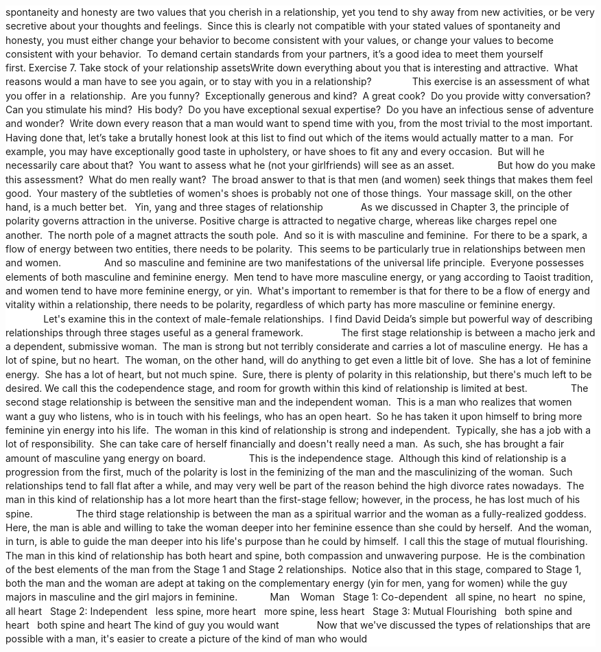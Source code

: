 spontaneity and honesty are two values that you cherish in a relationship, yet you tend to shy away from new activities, or be very secretive about your thoughts and feelings.  Since this is clearly not compatible with your stated values of spontaneity and honesty, you must either change your behavior to become consistent with your values, or change your values to become consistent with your behavior.  To demand certain standards from your partners, it’s a good idea to meet them yourself first. Exercise 7. Take stock of your relationship assetsWrite down everything about you that is interesting and attractive.  What reasons would a man have to see you again, or to stay with you in a relationship?               This exercise is an assessment of what you offer in a  relationship.  Are you funny?  Exceptionally generous and kind?  A great cook?  Do you provide witty conversation?  Can you stimulate his mind?  His body?  Do you have exceptional sexual expertise?  Do you have an infectious sense of adventure and wonder?  Write down every reason that a man would want to spend time with you, from the most trivial to the most important.  Having done that, let’s take a brutally honest look at this list to find out which of the items would actually matter to a man.  For example, you may have exceptionally good taste in upholstery, or have shoes to fit any and every occasion.  But will he necessarily care about that?  You want to assess what he (not your girlfriends) will see as an asset.                But how do you make this assessment?  What do men really want?  The broad answer to that is that men (and women) seek things that makes them feel good.  Your mastery of the subtleties of women's shoes is probably not one of those things.  Your massage skill, on the other hand, is a much better bet.   Yin, yang and three stages of relationship              As we discussed in Chapter 3, the principle of polarity governs attraction in the universe. Positive charge is attracted to negative charge, whereas like charges repel one another.  The north pole of a magnet attracts the south pole.  And so it is with masculine and feminine.  For there to be a spark, a flow of energy between two entities, there needs to be polarity.  This seems to be particularly true in relationships between men and women.                And so masculine and feminine are two manifestations of the universal life principle.  Everyone possesses elements of both masculine and feminine energy.  Men tend to have more masculine energy, or yang according to Taoist tradition, and women tend to have more feminine energy, or yin.  What's important to remember is that for there to be a flow of energy and vitality within a relationship, there needs to be polarity, regardless of which party has more masculine or feminine energy.                Let's examine this in the context of male-female relationships.  I find David Deida’s simple but powerful way of describing relationships through three stages useful as a general framework.              The first stage relationship is between a macho jerk and a dependent, submissive woman.  The man is strong but not terribly considerate and carries a lot of masculine energy.  He has a lot of spine, but no heart.  The woman, on the other hand, will do anything to get even a little bit of love.  She has a lot of feminine energy.  She has a lot of heart, but not much spine.  Sure, there is plenty of polarity in this relationship, but there's much left to be desired. We call this the codependence stage, and room for growth within this kind of relationship is limited at best.                The second stage relationship is between the sensitive man and the independent woman.  This is a man who realizes that women want a guy who listens, who is in touch with his feelings, who has an open heart.  So he has taken it upon himself to bring more feminine yin energy into his life.  The woman in this kind of relationship is strong and independent.  Typically, she has a job with a lot of responsibility.  She can take care of herself financially and doesn't really need a man.  As such, she has brought a fair amount of masculine yang energy on board.                This is the independence stage.  Although this kind of relationship is a progression from the first, much of the polarity is lost in the feminizing of the man and the masculinizing of the woman.  Such relationships tend to fall flat after a while, and may very well be part of the reason behind the high divorce rates nowadays.  The man in this kind of relationship has a lot more heart than the first-stage fellow; however, in the process, he has lost much of his spine.                The third stage relationship is between the man as a spiritual warrior and the woman as a fully-realized goddess.  Here, the man is able and willing to take the woman deeper into her feminine essence than she could by herself.  And the woman, in turn, is able to guide the man deeper into his life's purpose than he could by himself.  I call this the stage of mutual flourishing.  The man in this kind of relationship has both heart and spine, both compassion and unwavering purpose.  He is the combination of the best elements of the man from the Stage 1 and Stage 2 relationships.  Notice also that in this stage, compared to Stage 1, both the man and the woman are adept at taking on the complementary energy (yin for men, yang for women) while the guy majors in masculine and the girl majors in feminine.            Man    Woman   Stage 1: Co-dependent   all spine, no heart   no spine, all heart   Stage 2: Independent   less spine, more heart   more spine, less heart   Stage 3: Mutual Flourishing   both spine and heart   both spine and heart The kind of guy you would want              Now that we've discussed the types of relationships that are possible with a man, it's easier to create a picture of the kind of man who would